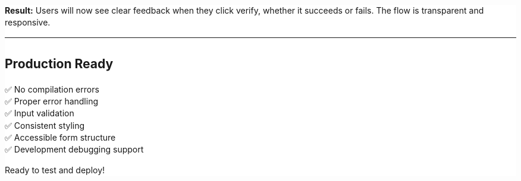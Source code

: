 **Result:**
Users will now see clear feedback when they click verify, whether it succeeds or fails. The flow is transparent and responsive.

---

## Production Ready

✅ No compilation errors  
✅ Proper error handling  
✅ Input validation  
✅ Consistent styling  
✅ Accessible form structure  
✅ Development debugging support  

Ready to test and deploy!
